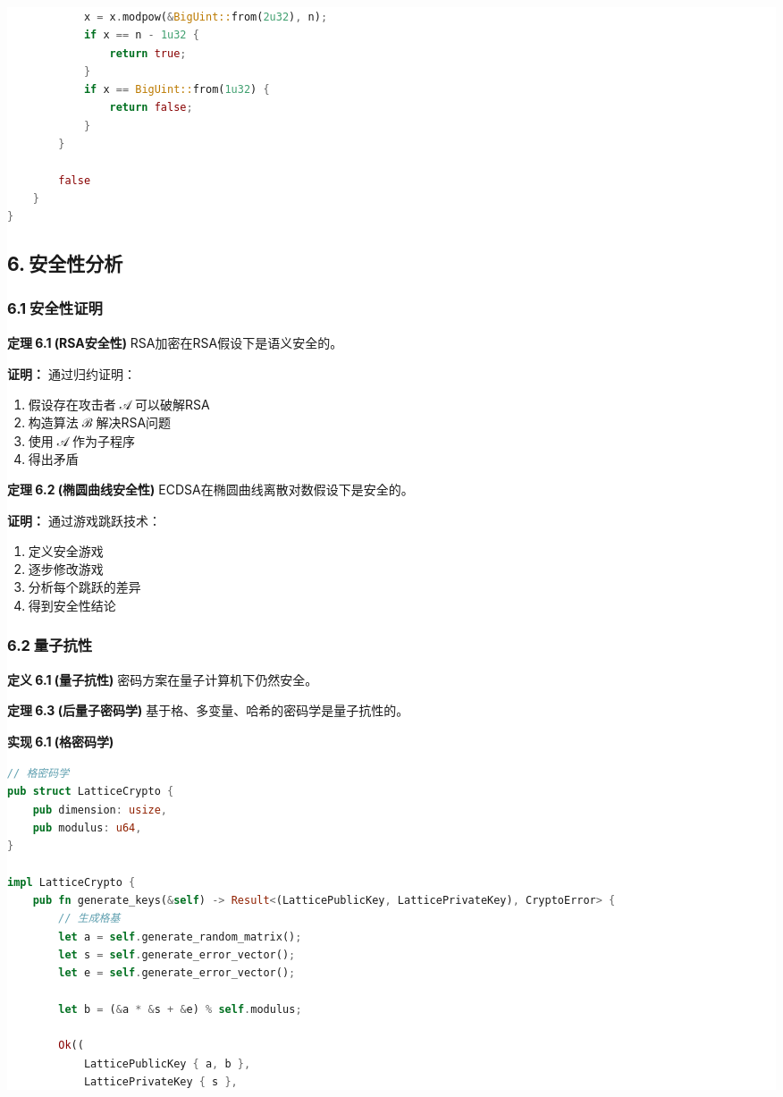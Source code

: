 ```rust
            x = x.modpow(&BigUint::from(2u32), n);
            if x == n - 1u32 {
                return true;
            }
            if x == BigUint::from(1u32) {
                return false;
            }
        }
        
        false
    }
}
```

## 6. 安全性分析

### 6.1 安全性证明

**定理 6.1 (RSA安全性)**
RSA加密在RSA假设下是语义安全的。

**证明：** 通过归约证明：

1. 假设存在攻击者 $\mathcal{A}$ 可以破解RSA
2. 构造算法 $\mathcal{B}$ 解决RSA问题
3. 使用 $\mathcal{A}$ 作为子程序
4. 得出矛盾

**定理 6.2 (椭圆曲线安全性)**
ECDSA在椭圆曲线离散对数假设下是安全的。

**证明：** 通过游戏跳跃技术：

1. 定义安全游戏
2. 逐步修改游戏
3. 分析每个跳跃的差异
4. 得到安全性结论

### 6.2 量子抗性

**定义 6.1 (量子抗性)**
密码方案在量子计算机下仍然安全。

**定理 6.3 (后量子密码学)**
基于格、多变量、哈希的密码学是量子抗性的。

**实现 6.1 (格密码学)**
```rust
// 格密码学
pub struct LatticeCrypto {
    pub dimension: usize,
    pub modulus: u64,
}

impl LatticeCrypto {
    pub fn generate_keys(&self) -> Result<(LatticePublicKey, LatticePrivateKey), CryptoError> {
        // 生成格基
        let a = self.generate_random_matrix();
        let s = self.generate_error_vector();
        let e = self.generate_error_vector();
        
        let b = (&a * &s + &e) % self.modulus;
        
        Ok((
            LatticePublicKey { a, b },
            LatticePrivateKey { s },
```